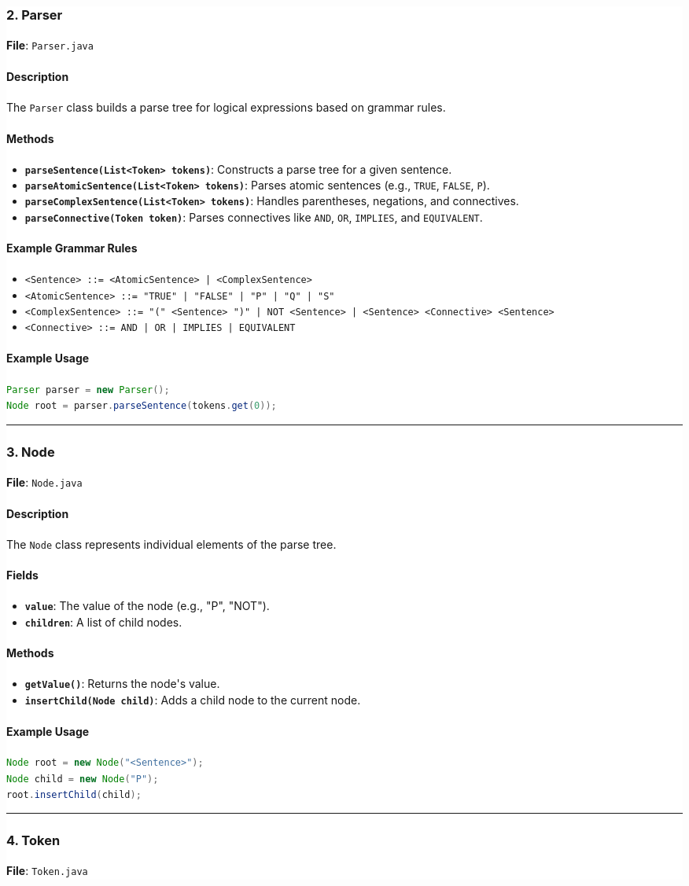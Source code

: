 ### 2. **Parser**
**File**: `Parser.java`

#### Description
The `Parser` class builds a parse tree for logical expressions based on grammar rules.

#### Methods
- **`parseSentence(List<Token> tokens)`**: Constructs a parse tree for a given sentence.
- **`parseAtomicSentence(List<Token> tokens)`**: Parses atomic sentences (e.g., `TRUE`, `FALSE`, `P`).
- **`parseComplexSentence(List<Token> tokens)`**: Handles parentheses, negations, and connectives.
- **`parseConnective(Token token)`**: Parses connectives like `AND`, `OR`, `IMPLIES`, and `EQUIVALENT`.

#### Example Grammar Rules
- `<Sentence> ::= <AtomicSentence> | <ComplexSentence>`
- `<AtomicSentence> ::= "TRUE" | "FALSE" | "P" | "Q" | "S"`
- `<ComplexSentence> ::= "(" <Sentence> ")" | NOT <Sentence> | <Sentence> <Connective> <Sentence>`
- `<Connective> ::= AND | OR | IMPLIES | EQUIVALENT`

#### Example Usage
```java
Parser parser = new Parser();
Node root = parser.parseSentence(tokens.get(0));
```

---

### 3. **Node**
**File**: `Node.java`

#### Description
The `Node` class represents individual elements of the parse tree.

#### Fields
- **`value`**: The value of the node (e.g., "P", "NOT").
- **`children`**: A list of child nodes.

#### Methods
- **`getValue()`**: Returns the node's value.
- **`insertChild(Node child)`**: Adds a child node to the current node.

#### Example Usage
```java
Node root = new Node("<Sentence>");
Node child = new Node("P");
root.insertChild(child);
```

---

### 4. **Token**
**File**: `Token.java`

